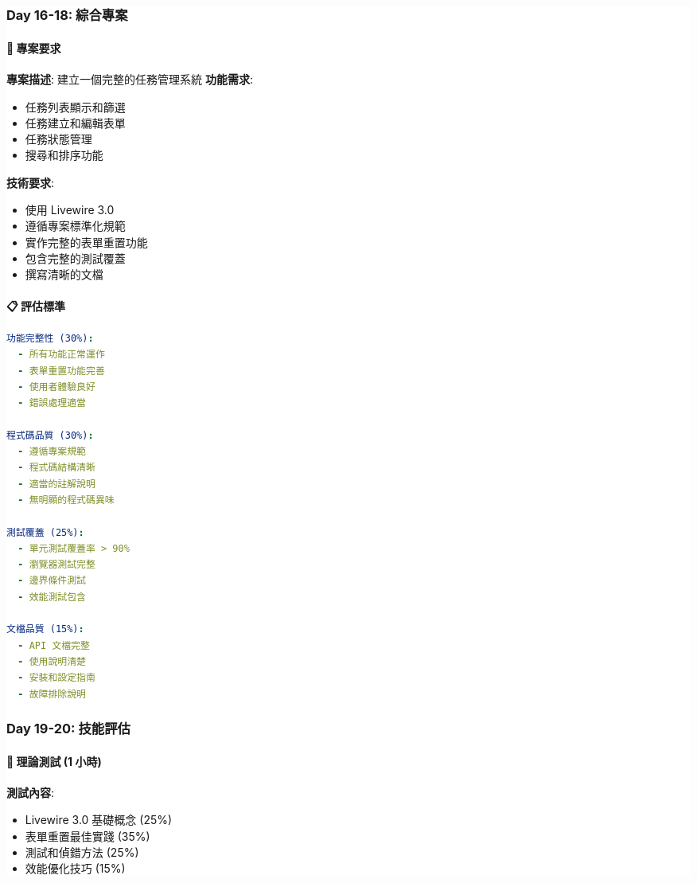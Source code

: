 ### Day 16-18: 綜合專案

#### 🎯 專案要求
**專案描述**: 建立一個完整的任務管理系統
**功能需求**:
- 任務列表顯示和篩選
- 任務建立和編輯表單
- 任務狀態管理
- 搜尋和排序功能

**技術要求**:
- 使用 Livewire 3.0
- 遵循專案標準化規範
- 實作完整的表單重置功能
- 包含完整的測試覆蓋
- 撰寫清晰的文檔

#### 📋 評估標準
```yaml
功能完整性 (30%):
  - 所有功能正常運作
  - 表單重置功能完善
  - 使用者體驗良好
  - 錯誤處理適當

程式碼品質 (30%):
  - 遵循專案規範
  - 程式碼結構清晰
  - 適當的註解說明
  - 無明顯的程式碼異味

測試覆蓋 (25%):
  - 單元測試覆蓋率 > 90%
  - 瀏覽器測試完整
  - 邊界條件測試
  - 效能測試包含

文檔品質 (15%):
  - API 文檔完整
  - 使用說明清楚
  - 安裝和設定指南
  - 故障排除說明
```

### Day 19-20: 技能評估

#### 📝 理論測試 (1 小時)
**測試內容**:
- Livewire 3.0 基礎概念 (25%)
- 表單重置最佳實踐 (35%)
- 測試和偵錯方法 (25%)
- 效能優化技巧 (15%)
